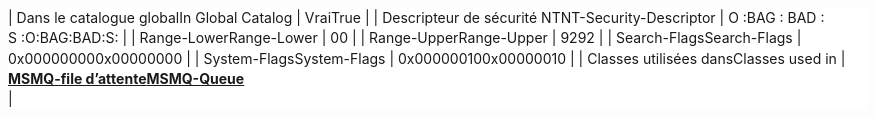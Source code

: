 | <span data-ttu-id="f63c2-265">Dans le catalogue global</span><span class="sxs-lookup"><span data-stu-id="f63c2-265">In Global Catalog</span></span>      | <span data-ttu-id="f63c2-266">Vrai</span><span class="sxs-lookup"><span data-stu-id="f63c2-266">True</span></span>                                         |
| <span data-ttu-id="f63c2-267">Descripteur de sécurité NT</span><span class="sxs-lookup"><span data-stu-id="f63c2-267">NT-Security-Descriptor</span></span> | <span data-ttu-id="f63c2-268">O :BAG : BAD : S :</span><span class="sxs-lookup"><span data-stu-id="f63c2-268">O:BAG:BAD:S:</span></span>                                 |
| <span data-ttu-id="f63c2-269">Range-Lower</span><span class="sxs-lookup"><span data-stu-id="f63c2-269">Range-Lower</span></span>            | <span data-ttu-id="f63c2-270">0</span><span class="sxs-lookup"><span data-stu-id="f63c2-270">0</span></span>                                            |
| <span data-ttu-id="f63c2-271">Range-Upper</span><span class="sxs-lookup"><span data-stu-id="f63c2-271">Range-Upper</span></span>            | <span data-ttu-id="f63c2-272">92</span><span class="sxs-lookup"><span data-stu-id="f63c2-272">92</span></span>                                           |
| <span data-ttu-id="f63c2-273">Search-Flags</span><span class="sxs-lookup"><span data-stu-id="f63c2-273">Search-Flags</span></span>           | <span data-ttu-id="f63c2-274">0x00000000</span><span class="sxs-lookup"><span data-stu-id="f63c2-274">0x00000000</span></span>                                   |
| <span data-ttu-id="f63c2-275">System-Flags</span><span class="sxs-lookup"><span data-stu-id="f63c2-275">System-Flags</span></span>           | <span data-ttu-id="f63c2-276">0x00000010</span><span class="sxs-lookup"><span data-stu-id="f63c2-276">0x00000010</span></span>                                   |
| <span data-ttu-id="f63c2-277">Classes utilisées dans</span><span class="sxs-lookup"><span data-stu-id="f63c2-277">Classes used in</span></span>        | [<span data-ttu-id="f63c2-278">**MSMQ-file d’attente**</span><span class="sxs-lookup"><span data-stu-id="f63c2-278">**MSMQ-Queue**</span></span>](c-msmqqueue.md)<br/> |



 

 






